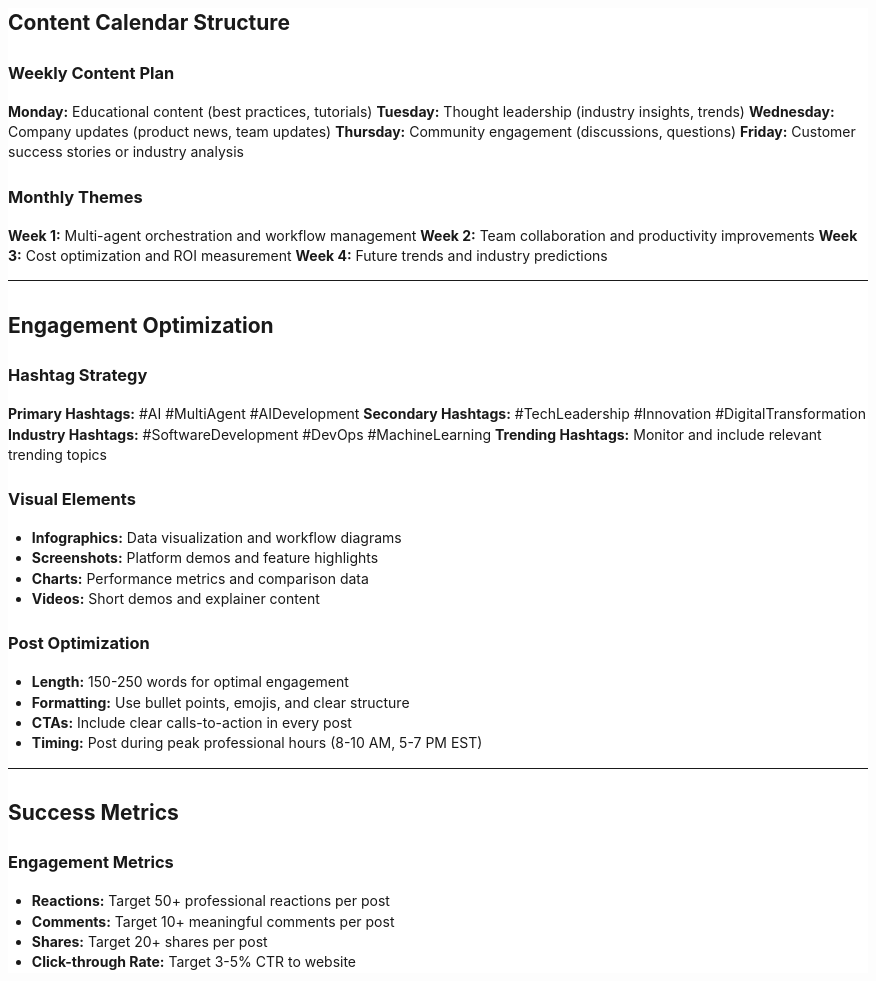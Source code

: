 
## Content Calendar Structure

### Weekly Content Plan

**Monday:** Educational content (best practices, tutorials)
**Tuesday:** Thought leadership (industry insights, trends)
**Wednesday:** Company updates (product news, team updates)
**Thursday:** Community engagement (discussions, questions)
**Friday:** Customer success stories or industry analysis

### Monthly Themes

**Week 1:** Multi-agent orchestration and workflow management
**Week 2:** Team collaboration and productivity improvements
**Week 3:** Cost optimization and ROI measurement
**Week 4:** Future trends and industry predictions

---

## Engagement Optimization

### Hashtag Strategy
**Primary Hashtags:** #AI #MultiAgent #AIDevelopment
**Secondary Hashtags:** #TechLeadership #Innovation #DigitalTransformation
**Industry Hashtags:** #SoftwareDevelopment #DevOps #MachineLearning
**Trending Hashtags:** Monitor and include relevant trending topics

### Visual Elements
- **Infographics:** Data visualization and workflow diagrams
- **Screenshots:** Platform demos and feature highlights
- **Charts:** Performance metrics and comparison data
- **Videos:** Short demos and explainer content

### Post Optimization
- **Length:** 150-250 words for optimal engagement
- **Formatting:** Use bullet points, emojis, and clear structure
- **CTAs:** Include clear calls-to-action in every post
- **Timing:** Post during peak professional hours (8-10 AM, 5-7 PM EST)

---

## Success Metrics

### Engagement Metrics
- **Reactions:** Target 50+ professional reactions per post
- **Comments:** Target 10+ meaningful comments per post
- **Shares:** Target 20+ shares per post
- **Click-through Rate:** Target 3-5% CTR to website
